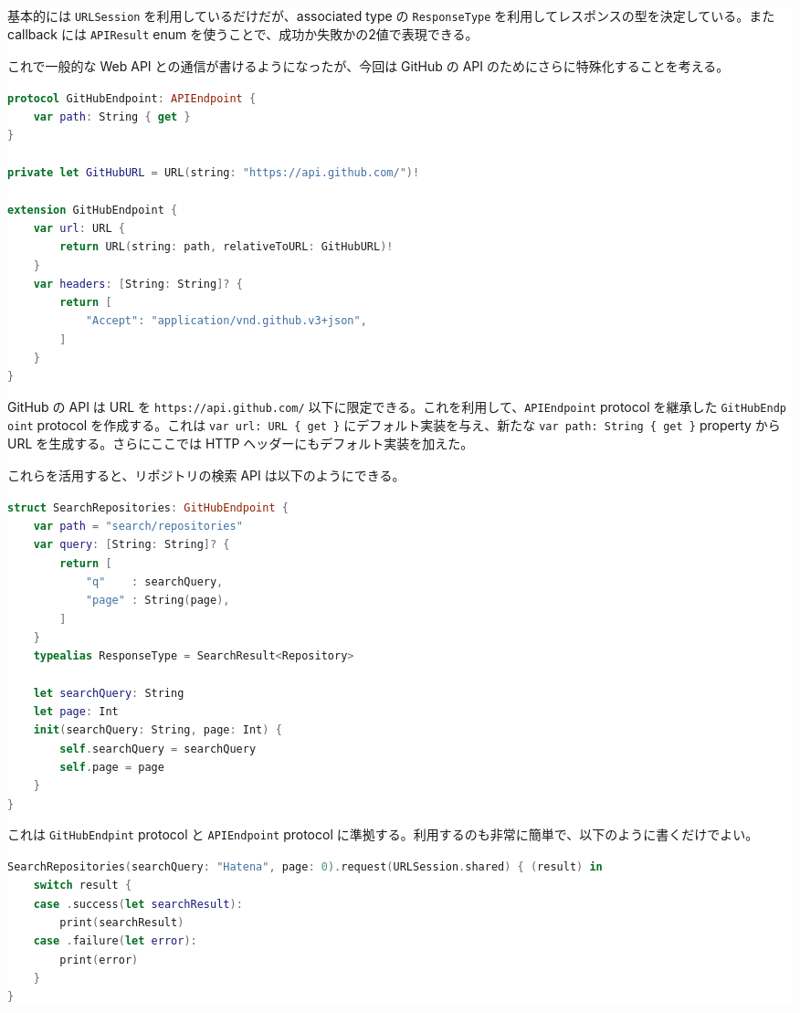 基本的には `URLSession` を利用しているだけだが、associated type の `ResponseType` を利用してレスポンスの型を決定している。また callback には `APIResult` enum を使うことで、成功か失敗かの2値で表現できる。

これで一般的な Web API との通信が書けるようになったが、今回は GitHub の API のためにさらに特殊化することを考える。

```swift
protocol GitHubEndpoint: APIEndpoint {
    var path: String { get }
}

private let GitHubURL = URL(string: "https://api.github.com/")!

extension GitHubEndpoint {
    var url: URL {
        return URL(string: path, relativeToURL: GitHubURL)!
    }
    var headers: [String: String]? {
        return [
            "Accept": "application/vnd.github.v3+json",
        ]
    }
}
```

GitHub の API は URL を `https://api.github.com/` 以下に限定できる。これを利用して、`APIEndpoint` protocol を継承した `GitHubEndpoint` protocol を作成する。これは `var url: URL { get }` にデフォルト実装を与え、新たな `var path: String { get }` property から URL を生成する。さらにここでは HTTP ヘッダーにもデフォルト実装を加えた。

これらを活用すると、リポジトリの検索 API は以下のようにできる。

```swift
struct SearchRepositories: GitHubEndpoint {
    var path = "search/repositories"
    var query: [String: String]? {
        return [
            "q"    : searchQuery,
            "page" : String(page),
        ]
    }
    typealias ResponseType = SearchResult<Repository>

    let searchQuery: String
    let page: Int
    init(searchQuery: String, page: Int) {
        self.searchQuery = searchQuery
        self.page = page
    }
}
```

これは `GitHubEndpint` protocol と `APIEndpoint` protocol に準拠する。利用するのも非常に簡単で、以下のように書くだけでよい。

```swift
SearchRepositories(searchQuery: "Hatena", page: 0).request(URLSession.shared) { (result) in
    switch result {
    case .success(let searchResult):
        print(searchResult)
    case .failure(let error):
        print(error)
    }
}
```
